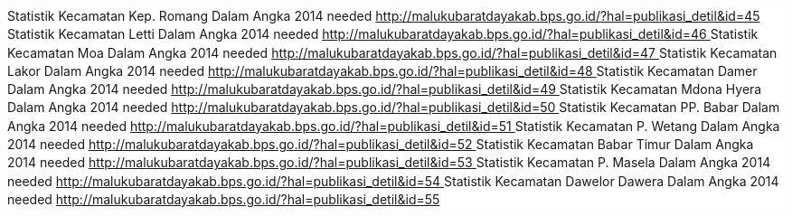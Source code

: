 <tr>	<td></td>	<td>	Statistik Kecamatan Kep. Romang Dalam Angka 2014	</td>	<td></td>	<td></td>	<td>	needed	</td>	<td>	<a href="http://malukubaratdayakab.bps.go.id/?hal=publikasi_detil&id=45">	http://malukubaratdayakab.bps.go.id/?hal=publikasi_detil&id=45	</a>	</td>	</tr>
<tr>	<td></td>	<td>	Statistik Kecamatan Letti Dalam Angka 2014	</td>	<td></td>	<td></td>	<td>	needed	</td>	<td>	<a href="http://malukubaratdayakab.bps.go.id/?hal=publikasi_detil&id=46">	http://malukubaratdayakab.bps.go.id/?hal=publikasi_detil&id=46	</a>	</td>	</tr>
<tr>	<td></td>	<td>	Statistik Kecamatan Moa Dalam Angka 2014	</td>	<td></td>	<td></td>	<td>	needed	</td>	<td>	<a href="http://malukubaratdayakab.bps.go.id/?hal=publikasi_detil&id=47">	http://malukubaratdayakab.bps.go.id/?hal=publikasi_detil&id=47	</a>	</td>	</tr>
<tr>	<td></td>	<td>	Statistik Kecamatan Lakor Dalam Angka 2014	</td>	<td></td>	<td></td>	<td>	needed	</td>	<td>	<a href="http://malukubaratdayakab.bps.go.id/?hal=publikasi_detil&id=48">	http://malukubaratdayakab.bps.go.id/?hal=publikasi_detil&id=48	</a>	</td>	</tr>
<tr>	<td></td>	<td>	Statistik Kecamatan Damer Dalam Angka 2014	</td>	<td></td>	<td></td>	<td>	needed	</td>	<td>	<a href="http://malukubaratdayakab.bps.go.id/?hal=publikasi_detil&id=49">	http://malukubaratdayakab.bps.go.id/?hal=publikasi_detil&id=49	</a>	</td>	</tr>
<tr>	<td></td>	<td>	Statistik Kecamatan Mdona Hyera Dalam Angka 2014	</td>	<td></td>	<td></td>	<td>	needed	</td>	<td>	<a href="http://malukubaratdayakab.bps.go.id/?hal=publikasi_detil&id=50">	http://malukubaratdayakab.bps.go.id/?hal=publikasi_detil&id=50	</a>	</td>	</tr>
<tr>	<td></td>	<td>	Statistik Kecamatan PP. Babar Dalam Angka 2014	</td>	<td></td>	<td></td>	<td>	needed	</td>	<td>	<a href="http://malukubaratdayakab.bps.go.id/?hal=publikasi_detil&id=51">	http://malukubaratdayakab.bps.go.id/?hal=publikasi_detil&id=51	</a>	</td>	</tr>
<tr>	<td></td>	<td>	Statistik Kecamatan P. Wetang Dalam Angka 2014	</td>	<td></td>	<td></td>	<td>	needed	</td>	<td>	<a href="http://malukubaratdayakab.bps.go.id/?hal=publikasi_detil&id=52">	http://malukubaratdayakab.bps.go.id/?hal=publikasi_detil&id=52	</a>	</td>	</tr>
<tr>	<td></td>	<td>	Statistik Kecamatan Babar Timur Dalam Angka 2014	</td>	<td></td>	<td></td>	<td>	needed	</td>	<td>	<a href="http://malukubaratdayakab.bps.go.id/?hal=publikasi_detil&id=53">	http://malukubaratdayakab.bps.go.id/?hal=publikasi_detil&id=53	</a>	</td>	</tr>
<tr>	<td></td>	<td>	Statistik Kecamatan P. Masela Dalam Angka 2014	</td>	<td></td>	<td></td>	<td>	needed	</td>	<td>	<a href="http://malukubaratdayakab.bps.go.id/?hal=publikasi_detil&id=54">	http://malukubaratdayakab.bps.go.id/?hal=publikasi_detil&id=54	</a>	</td>	</tr>
<tr>	<td></td>	<td>	Statistik Kecamatan Dawelor Dawera Dalam Angka 2014	</td>	<td></td>	<td></td>	<td>	needed	</td>	<td>	<a href="http://malukubaratdayakab.bps.go.id/?hal=publikasi_detil&id=55">	http://malukubaratdayakab.bps.go.id/?hal=publikasi_detil&id=55	</a>	</td>	</tr>
</table>
